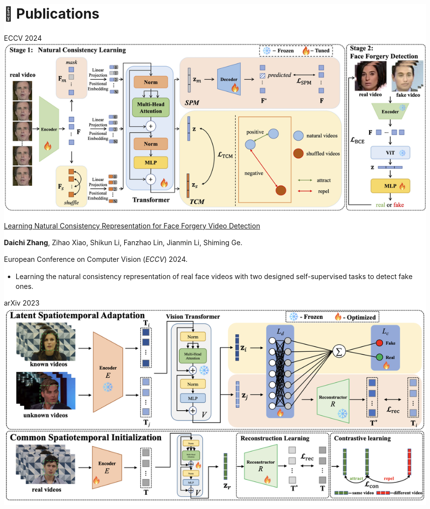# 📝 Publications 

<div class='paper-box'><div class='paper-box-image'><div><div class="badge">ECCV 2024</div><img src='images/eccv24.jpg' alt="sym" width="100%"></div></div>
<div class='paper-box-text' markdown="1">

[Learning Natural Consistency Representation for Face Forgery Video Detection](https://arxiv.org/abs/2407.10550)

**Daichi Zhang**, Zihao Xiao, Shikun Li, Fanzhao Lin, Jianmin Li, Shiming Ge.

European Conference on Computer Vision (*ECCV*) 2024.

- Learning the natural consistency representation of real face videos with two designed self-supervised tasks to detect fake ones. 
</div>
</div>

<div class='paper-box'><div class='paper-box-image'><div><div class="badge">arXiv 2023</div><img src='images/arxiv23.png' alt="sym" width="100%"></div></div>
<div class='paper-box-text' markdown="1">
